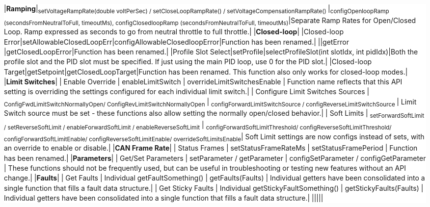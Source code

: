 |**Ramping**|<sub>setVoltageRampRate(double voltPerSec) / setCloseLoopRampRate() / setVoltageCompensationRampRate() </sub>|<sub>configOpenloopRamp (secondsFromNeutralToFull, timeoutMs), configClosedloopRamp (secondsFromNeutralToFull, timeoutMs)</sub>|Separate Ramp Rates for Open/Closed Loop.  Ramp expressed as seconds to go from neutral throttle to full throttle.|
|**Closed-loop**|
|Closed-loop Error|setAllowableClosedLoopErr|configAllowableClosedloopError|Function has been renamed.|
||getError |getClosedLoopError|Function has been renamed.|
|Profile Slot Select|setProfile|selectProfileSlot(int slotIdx, int pidIdx)|Both the profile slot and the PID slot must be specified.  If just using the main PID loop, use 0 for the PID slot.|
|Closed-loop Target|getSetpoint|getClosedLoopTarget|Function has been renamed.  This function also only works for closed-loop modes.|
|**Limit Switches**|
| Enable Override | enableLimitSwitch | overrideLimitSwitchesEnable | Function name reflects that this API setting is overriding the settings configured for each individual limit switch.|
| Configure Limit Switches Sources |<sub> ConfigFwdLimitSwitchNormallyOpen/ ConfigRevLimitSwitchNormallyOpen</sub> | <sub> configForwardLimitSwitchSource / configReverseLimitSwitchSource </sub> | Limit Switch source must be set - these functions also allow setting the normally open/closed behavior.|
| Soft Limits | <sub>setForwardSoftLimit / setReverseSoftLimit / enableForwardSoftLimit / enableReverseSoftLimit</sub> | <sub>configForwardSoftLimitThreshold/ configReverseSoftLimitThreshold/ configForwardSoftLimitEnable/ configReverseSoftLimitEnable/ overrideSoftLimitsEnable</sub>| Soft Limit settings are now configs instead of sets, with an override to enable or disable.|
|**CAN Frame Rate**|
| Status Frames | setStatusFrameRateMs | setStatusFramePeriod | Function has been renamed.|
|**Parameters**|
| Get/Set Parameters | setParameter / getParameter | configSetParameter / configGetParameter | These functions should not be frequently used, but can be useful in troubleshooting or testing new features without an API change.|
|**Faults**|
| Get Faults | Individual getFaultSomething() | getFaults(Faults) | Individual getters have been consolidated into a single function that fills a fault data structure.|
| Get Sticky Faults | Individual getStickyFaultSomething() | getStickyFaults(Faults) | Individual getters have been consolidated into a single function that fills a fault data structure.|
|||||
